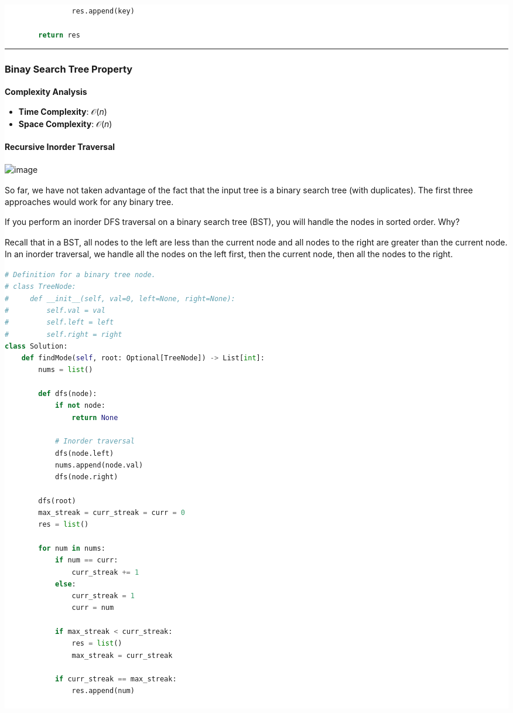 ```Python
                res.append(key)
        
        return res
```

---

### Binay Search Tree Property

__Complexity Analysis__

- __Time Complexity__: $\mathcal{O}(n)$
- __Space Complexity__: $\mathcal{O}(n)$

#### Recursive Inorder Traversal

![image](https://github.com/quananhle/Python/assets/35042430/3a379fe5-13c5-4bf0-9971-84dff49b5ef9)

So far, we have not taken advantage of the fact that the input tree is a binary search tree (with duplicates). The first three approaches would work for any binary tree.

If you perform an inorder DFS traversal on a binary search tree (BST), you will handle the nodes in sorted order. Why?

Recall that in a BST, all nodes to the left are less than the current node and all nodes to the right are greater than the current node. In an inorder traversal, we handle all the nodes on the left first, then the current node, then all the nodes to the right.

```Python
# Definition for a binary tree node.
# class TreeNode:
#     def __init__(self, val=0, left=None, right=None):
#         self.val = val
#         self.left = left
#         self.right = right
class Solution:
    def findMode(self, root: Optional[TreeNode]) -> List[int]:
        nums = list()

        def dfs(node):
            if not node:
                return None
            
            # Inorder traversal
            dfs(node.left)
            nums.append(node.val)
            dfs(node.right)

        dfs(root)
        max_streak = curr_streak = curr = 0
        res = list()

        for num in nums:
            if num == curr:
                curr_streak += 1
            else:
                curr_streak = 1
                curr = num
            
            if max_streak < curr_streak:
                res = list()
                max_streak = curr_streak
            
            if curr_streak == max_streak:
                res.append(num)
            
```